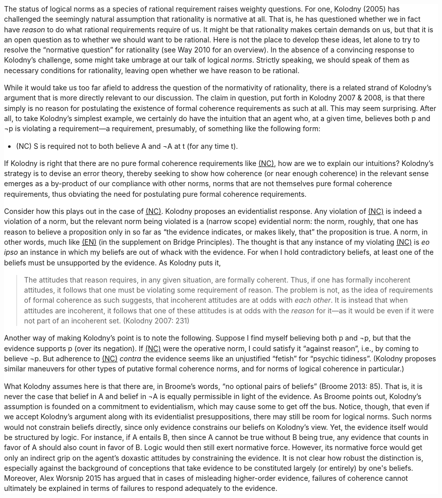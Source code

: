 The status of logical norms as a species of rational requirement raises weighty questions. For one, Kolodny (2005) has challenged the seemingly natural assumption that rationality is normative at all. That is, he has questioned whether we in fact have *reason* to do what rational requirements require of us. It might be that rationality makes certain demands on us, but that it is an open question as to whether we should want to be rational. Here is not the place to develop these ideas, let alone to try to resolve the “normative question” for rationality (see Way 2010 for an overview). In the absence of a convincing response to Kolodny’s challenge, some might take umbrage at our talk of logical *norms*. Strictly speaking, we should speak of them as necessary conditions for rationality, leaving open whether we have reason to be rational.

While it would take us too far afield to address the question of the normativity of rationality, there is a related strand of Kolodny’s argument that is more directly relevant to our discussion. The claim in question, put forth in Kolodny 2007 & 2008, is that there simply is no reason for postulating the existence of formal coherence requirements as such at all. This may seem surprising. After all, to take Kolodny’s simplest example, we certainly do have the intuition that an agent who, at a given time, believes both p and ¬p is violating a requirement—a requirement, presumably, of something like the following form:

-   (NC) S is required not to both believe A and ¬A at t (for any time t).

If Kolodny is right that there are no pure formal coherence requirements like [(NC)][64], how are we to explain our intuitions? Kolodny’s strategy is to devise an error theory, thereby seeking to show how coherence (or near enough coherence) in the relevant sense emerges as a by-product of our compliance with other norms, norms that are not themselves pure formal coherence requirements, thus obviating the need for postulating pure formal coherence requirements.

Consider how this plays out in the case of [(NC)][65]. Kolodny proposes an evidentialist response. Any violation of [(NC)][66] is indeed a violation of a norm, but the relevant norm being violated is a (narrow scope) evidential norm: the norm, roughly, that one has reason to believe a proposition only in so far as “the evidence indicates, or makes likely, that” the proposition is true. A norm, in other words, much like [(EN)][67] (in the supplement on Bridge Principles). The thought is that any instance of my violating [(NC)][68] is *eo ipso* an instance in which my beliefs are out of whack with the evidence. For when I hold contradictory beliefs, at least one of the beliefs must be unsupported by the evidence. As Kolodny puts it,

> The attitudes that reason requires, in any given situation, are formally coherent. Thus, if one has formally incoherent attitudes, it follows that one must be violating some requirement of reason. The problem is not, as the idea of requirements of formal coherence as such suggests, that incoherent attitudes are at odds with *each other*. It is instead that when attitudes are incoherent, it follows that one of these attitudes is at odds with the *reason* for it—as it would be even if it were not part of an incoherent set. (Kolodny 2007: 231)

Another way of making Kolodny’s point is to note the following. Suppose I find myself believing both p and ¬p, but that the evidence supports p (over its negation). If [(NC)][69] were the operative norm, I could satisfy it “against reason”, i.e., by coming to believe ¬p. But adherence to [(NC)][70] *contra* the evidence seems like an unjustified “fetish” for “psychic tidiness”. (Kolodny proposes similar maneuvers for other types of putative formal coherence norms, and for norms of logical coherence in particular.)

What Kolodny assumes here is that there are, in Broome’s words, “no optional pairs of beliefs” (Broome 2013: 85). That is, it is never the case that belief in A and belief in ¬A is equally permissible in light of the evidence. As Broome points out, Kolodny’s assumption is founded on a commitment to evidentialism, which may cause some to get off the bus. Notice, though, that even if we accept Kolodny’s argument along with its evidentialist presuppositions, there may still be room for logical norms. Such norms would not constrain beliefs directly, since only evidence constrains our beliefs on Kolodny’s view. Yet, the evidence itself would be structured by logic. For instance, if A entails B, then since A cannot be true without B being true, any evidence that counts in favor of A should also count in favor of B. Logic would then still exert normative force. However, its normative force would get only an indirect grip on the agent’s doxastic attitudes by constraining the evidence. It is not clear how robust the distinction is, especially against the background of conceptions that take evidence to be constituted largely (or entirely) by one's beliefs. Moreover, Alex Worsnip 2015 has argued that in cases of misleading higher-order evidence, failures of coherence cannot ultimately be explained in terms of failures to respond adequately to the evidence.


[1]: https://plato.stanford.edu/entries/logic-normative/notes.html#note-1
[2]: https://plato.stanford.edu/entries/logic-relevance/
[3]: https://plato.stanford.edu/entries/logical-consequence/
[4]: https://plato.stanford.edu/entries/logic-normative/notes.html#note-2
[5]: https://plato.stanford.edu/entries/logical-constants/
[6]: https://plato.stanford.edu/entries/logic-normative/notes.html#note-3
[7]: https://plato.stanford.edu/entries/logical-pluralism/
[8]: https://plato.stanford.edu/entries/logic-normative/notes.html#note-4
[9]: https://plato.stanford.edu/entries/logic-normative/notes.html#note-5
[10]: https://plato.stanford.edu/entries/logic-normative/notes.html#note-6
[11]: https://plato.stanford.edu/entries/logic-normative/notes.html#note-7
[12]: https://plato.stanford.edu/entries/logic-normative/notes.html#note-8
[13]: https://plato.stanford.edu/entries/logic-normative/notes.html#note-9
[14]: https://plato.stanford.edu/entries/logic-normative/notes.html#note-10
[15]: https://plato.stanford.edu/entries/logic-normative/notes.html#note-11
[16]: https://plato.stanford.edu/entries/logic-normative/notes.html#note-12
[17]: https://plato.stanford.edu/entries/logic-normative/notes.html#note-13
[18]: https://plato.stanford.edu/entries/logic-normative/#exIMP
[19]: https://plato.stanford.edu/entries/logic-normative/#exCON
[20]: https://plato.stanford.edu/entries/logic-normative/#exIMP
[21]: https://plato.stanford.edu/entries/logic-normative/#exCON
[22]: https://plato.stanford.edu/entries/logic-normative/#exIMP
[23]: https://plato.stanford.edu/entries/logic-normative/#exCON
[24]: https://plato.stanford.edu/entries/logic-normative/notes.html#note-14
[25]: https://plato.stanford.edu/entries/logic-normative/#exIMP
[26]: https://plato.stanford.edu/entries/logic-normative/#exCON
[27]: https://plato.stanford.edu/entries/logic-normative/#exIMP
[28]: https://plato.stanford.edu/entries/logic-normative/#exIMP
[29]: https://plato.stanford.edu/entries/logic-normative/#exIMP
[30]: https://plato.stanford.edu/entries/logic-normative/#exIMP
[31]: https://plato.stanford.edu/entries/logic-normative/#exIMP
[32]: https://plato.stanford.edu/entries/logic-normative/#exCON
[33]: https://plato.stanford.edu/entries/logic-normative/#exIMP
[34]: https://plato.stanford.edu/entries/logic-normative/#exIMP
[35]: https://plato.stanford.edu/entries/logic-normative/#exCON
[36]: https://plato.stanford.edu/entries/logic-normative/notes.html#note-15
[37]: https://plato.stanford.edu/entries/logic-normative/#exCON
[38]: https://plato.stanford.edu/entries/logic-normative/#exIMP
[39]: https://plato.stanford.edu/entries/logic-normative/#exIMP
[40]: https://plato.stanford.edu/entries/logic-normative/#exCON
[41]: https://plato.stanford.edu/entries/logic-normative/#exIMP
[42]: https://plato.stanford.edu/entries/logic-normative/#exIMP
[43]: https://plato.stanford.edu/entries/logic-normative/#exIMP
[44]: https://plato.stanford.edu/entries/logic-normative/#exIMP
[45]: https://plato.stanford.edu/entries/logic-normative/notes.html#note-16
[46]: https://plato.stanford.edu/entries/logic-normative/notes.html#note-17
[47]: https://plato.stanford.edu/entries/logic-normative/notes.html#note-18
[48]: https://plato.stanford.edu/entries/logic-normative/notes.html#note-19
[49]: https://plato.stanford.edu/entries/logic-normative/#exIMP
[50]: https://plato.stanford.edu/entries/logic-normative/#objexcessive
[51]: https://plato.stanford.edu/entries/logic-normative/notes.html#origref13
[52]: https://plato.stanford.edu/entries/logic-normative/#exIMP
[53]: https://plato.stanford.edu/entries/logic-normative/bridge-principles.html
[54]: https://plato.stanford.edu/entries/epistemic-paradoxes/
[55]: https://plato.stanford.edu/entries/logic-normative/notes.html#note-20
[56]: https://plato.stanford.edu/entries/logic-normative/bridge-principles.html#strictnesstest
[57]: https://plato.stanford.edu/entries/epistemic-paradoxes/
[58]: https://plato.stanford.edu/entries/logic-normative/#exDB
[59]: https://plato.stanford.edu/entries/logic-normative/#exDB
[60]: https://plato.stanford.edu/entries/logic-normative/#exDB
[61]: https://plato.stanford.edu/entries/logic-normative/#exDB
[62]: https://plato.stanford.edu/entries/logic-normative/#exDB
[63]: https://plato.stanford.edu/entries/logic-normative/#exDB
[64]: https://plato.stanford.edu/entries/logic-normative/#exNC
[65]: https://plato.stanford.edu/entries/logic-normative/#exNC
[66]: https://plato.stanford.edu/entries/logic-normative/#exNC
[67]: https://plato.stanford.edu/entries/logic-normative/bridge-principles.html#exEN
[68]: https://plato.stanford.edu/entries/logic-normative/#exNC
[69]: https://plato.stanford.edu/entries/logic-normative/#exNC
[70]: https://plato.stanford.edu/entries/logic-normative/#exNC
[71]: https://plato.stanford.edu/entries/logic-normative/#exCON
[72]: https://plato.stanford.edu/entries/logic-normative/notes.html#note-21
[73]: https://plato.stanford.edu/entries/logic-normative/#objexcessive
[74]: https://plato.stanford.edu/entries/logic-normative/#exCN
[75]: https://plato.stanford.edu/entries/logic-normative/notes.html#note-22
[76]: https://plato.stanford.edu/entries/logic-normative/#exCON
[77]: https://plato.stanford.edu/entries/dialetheism/
[78]: https://plato.stanford.edu/entries/logic-normative/bridge-principles.html#exEN
[79]: https://plato.stanford.edu/entries/epistemic-utility/
[80]: https://plato.stanford.edu/entries/logic-normative/notes.html#note-23
[81]: https://plato.stanford.edu/entries/logic-normative/notes.html#note-24
[82]: https://plato.stanford.edu/entries/logic-normative/notes.html#note-25
